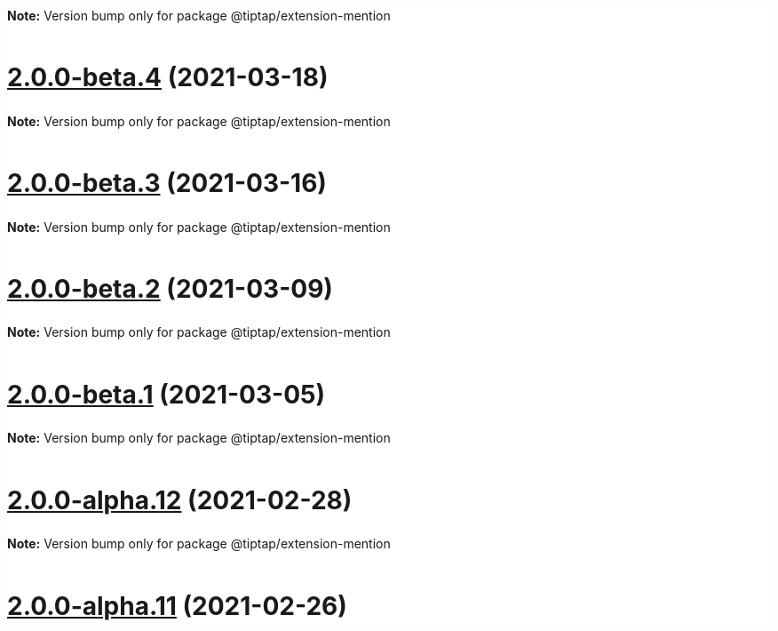 **Note:** Version bump only for package @tiptap/extension-mention





# [2.0.0-beta.4](https://github.com/ueberdosis/tiptap/compare/@tiptap/extension-mention@2.0.0-beta.3...@tiptap/extension-mention@2.0.0-beta.4) (2021-03-18)

**Note:** Version bump only for package @tiptap/extension-mention





# [2.0.0-beta.3](https://github.com/ueberdosis/tiptap/compare/@tiptap/extension-mention@2.0.0-beta.2...@tiptap/extension-mention@2.0.0-beta.3) (2021-03-16)

**Note:** Version bump only for package @tiptap/extension-mention





# [2.0.0-beta.2](https://github.com/ueberdosis/tiptap/compare/@tiptap/extension-mention@2.0.0-beta.1...@tiptap/extension-mention@2.0.0-beta.2) (2021-03-09)

**Note:** Version bump only for package @tiptap/extension-mention





# [2.0.0-beta.1](https://github.com/ueberdosis/tiptap/compare/@tiptap/extension-mention@2.0.0-alpha.12...@tiptap/extension-mention@2.0.0-beta.1) (2021-03-05)

**Note:** Version bump only for package @tiptap/extension-mention





# [2.0.0-alpha.12](https://github.com/ueberdosis/tiptap/compare/@tiptap/extension-mention@2.0.0-alpha.11...@tiptap/extension-mention@2.0.0-alpha.12) (2021-02-28)

**Note:** Version bump only for package @tiptap/extension-mention





# [2.0.0-alpha.11](https://github.com/ueberdosis/tiptap/compare/@tiptap/extension-mention@2.0.0-alpha.10...@tiptap/extension-mention@2.0.0-alpha.11) (2021-02-26)
